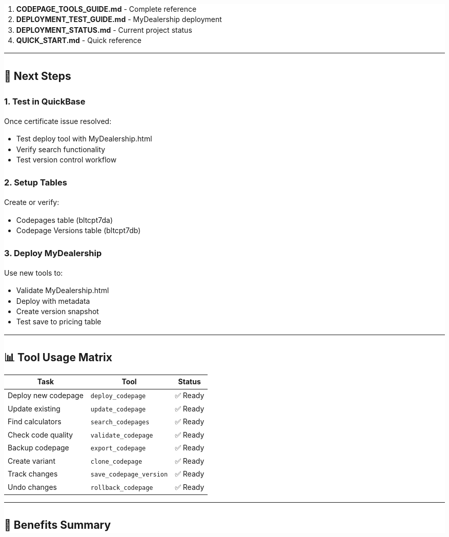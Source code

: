 1. **CODEPAGE_TOOLS_GUIDE.md** - Complete reference
2. **DEPLOYMENT_TEST_GUIDE.md** - MyDealership deployment
3. **DEPLOYMENT_STATUS.md** - Current project status
4. **QUICK_START.md** - Quick reference

---

## 🚀 Next Steps

### 1. Test in QuickBase
Once certificate issue resolved:
- Test deploy tool with MyDealership.html
- Verify search functionality
- Test version control workflow

### 2. Setup Tables
Create or verify:
- Codepages table (bltcpt7da)
- Codepage Versions table (bltcpt7db)

### 3. Deploy MyDealership
Use new tools to:
- Validate MyDealership.html
- Deploy with metadata
- Create version snapshot
- Test save to pricing table

---

## 📊 Tool Usage Matrix

| Task | Tool | Status |
|------|------|--------|
| Deploy new codepage | `deploy_codepage` | ✅ Ready |
| Update existing | `update_codepage` | ✅ Ready |
| Find calculators | `search_codepages` | ✅ Ready |
| Check code quality | `validate_codepage` | ✅ Ready |
| Backup codepage | `export_codepage` | ✅ Ready |
| Create variant | `clone_codepage` | ✅ Ready |
| Track changes | `save_codepage_version` | ✅ Ready |
| Undo changes | `rollback_codepage` | ✅ Ready |

---

## 🎯 Benefits Summary
